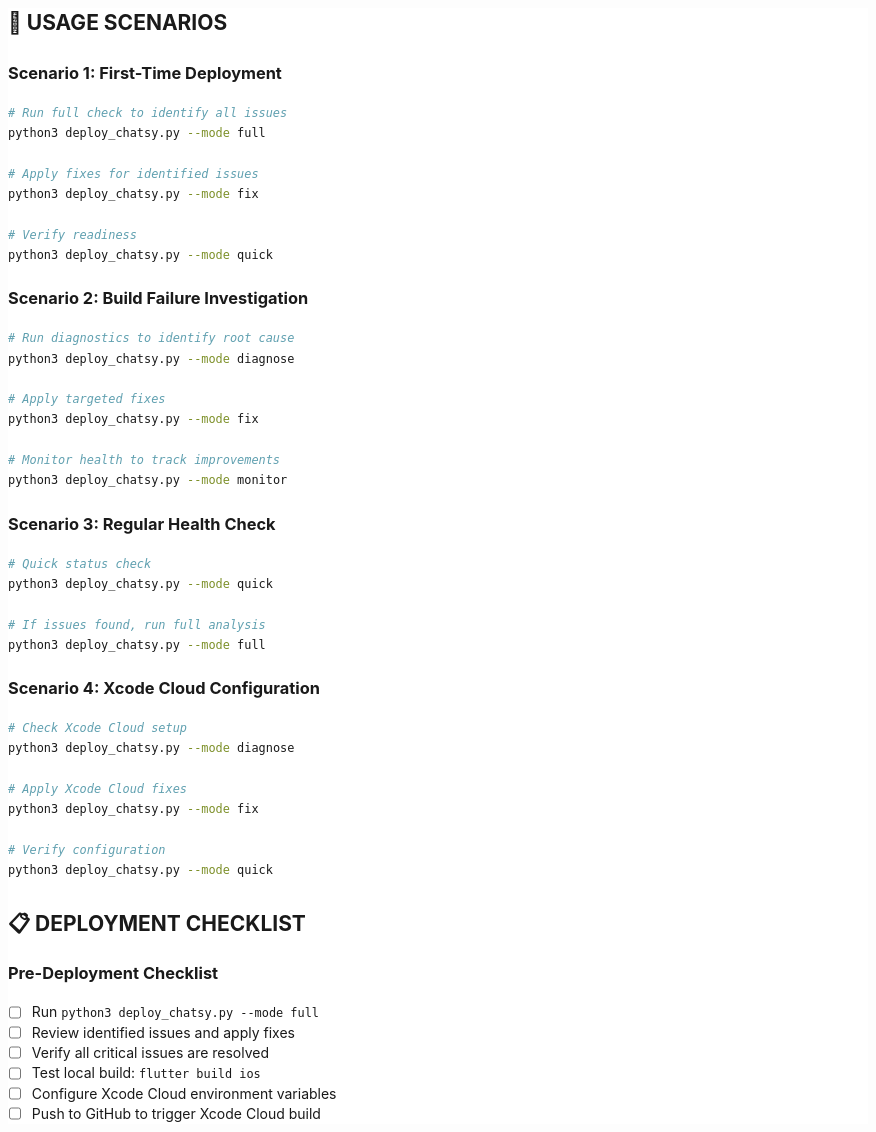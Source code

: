 ## 🎯 **USAGE SCENARIOS**

### **Scenario 1: First-Time Deployment**
```bash
# Run full check to identify all issues
python3 deploy_chatsy.py --mode full

# Apply fixes for identified issues
python3 deploy_chatsy.py --mode fix

# Verify readiness
python3 deploy_chatsy.py --mode quick
```

### **Scenario 2: Build Failure Investigation**
```bash
# Run diagnostics to identify root cause
python3 deploy_chatsy.py --mode diagnose

# Apply targeted fixes
python3 deploy_chatsy.py --mode fix

# Monitor health to track improvements
python3 deploy_chatsy.py --mode monitor
```

### **Scenario 3: Regular Health Check**
```bash
# Quick status check
python3 deploy_chatsy.py --mode quick

# If issues found, run full analysis
python3 deploy_chatsy.py --mode full
```

### **Scenario 4: Xcode Cloud Configuration**
```bash
# Check Xcode Cloud setup
python3 deploy_chatsy.py --mode diagnose

# Apply Xcode Cloud fixes
python3 deploy_chatsy.py --mode fix

# Verify configuration
python3 deploy_chatsy.py --mode quick
```

## 📋 **DEPLOYMENT CHECKLIST**

### **Pre-Deployment Checklist**
- [ ] Run `python3 deploy_chatsy.py --mode full`
- [ ] Review identified issues and apply fixes
- [ ] Verify all critical issues are resolved
- [ ] Test local build: `flutter build ios`
- [ ] Configure Xcode Cloud environment variables
- [ ] Push to GitHub to trigger Xcode Cloud build

